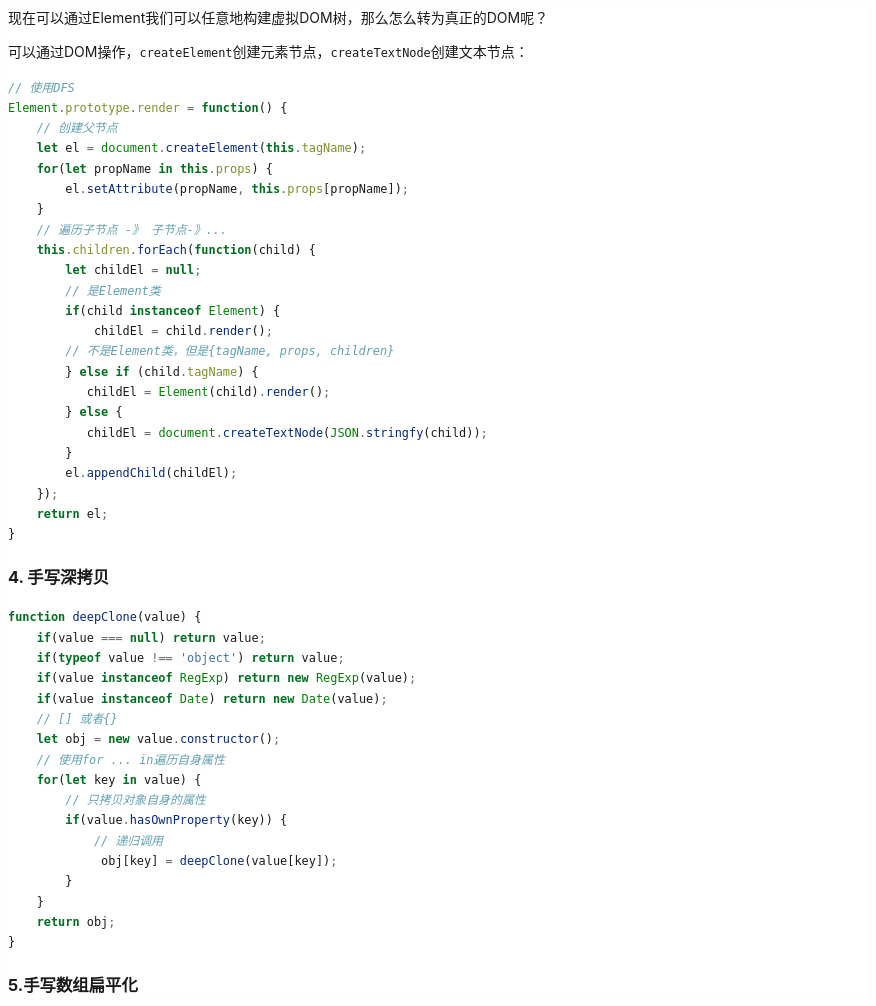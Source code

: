 现在可以通过Element我们可以任意地构建虚拟DOM树，那么怎么转为真正的DOM呢？

可以通过DOM操作，`createElement`创建元素节点，`createTextNode`创建文本节点：

```js
// 使用DFS
Element.prototype.render = function() {
    // 创建父节点
    let el = document.createElement(this.tagName);
    for(let propName in this.props) {
        el.setAttribute(propName, this.props[propName]);
    }
    // 遍历子节点 -》 子节点-》...
    this.children.forEach(function(child) {
        let childEl = null;
        // 是Element类
        if(child instanceof Element) {
            childEl = child.render();
        // 不是Element类，但是{tagName, props, children}
        } else if (child.tagName) {
           childEl = Element(child).render();        
        } else {
           childEl = document.createTextNode(JSON.stringfy(child));
        }
        el.appendChild(childEl);
    });
    return el;
}
```

### 4. 手写深拷贝

```js
function deepClone(value) {
    if(value === null) return value;
    if(typeof value !== 'object') return value;
    if(value instanceof RegExp) return new RegExp(value);
    if(value instanceof Date) return new Date(value);
    // [] 或者{}
    let obj = new value.constructor();
    // 使用for ... in遍历自身属性
    for(let key in value) {
        // 只拷贝对象自身的属性
        if(value.hasOwnProperty(key)) {
            // 递归调用
             obj[key] = deepClone(value[key]);
        }
    }
    return obj;
}
```

### 5.手写数组扁平化
